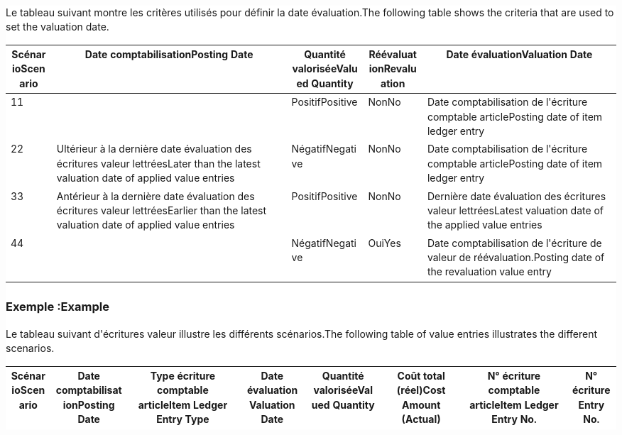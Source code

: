  <span data-ttu-id="df42a-343">Le tableau suivant montre les critères utilisés pour définir la date évaluation.</span><span class="sxs-lookup"><span data-stu-id="df42a-343">The following table shows the criteria that are used to set the valuation date.</span></span>  

|<span data-ttu-id="df42a-344">Scénario</span><span class="sxs-lookup"><span data-stu-id="df42a-344">Scenario</span></span>|<span data-ttu-id="df42a-345">Date comptabilisation</span><span class="sxs-lookup"><span data-stu-id="df42a-345">Posting Date</span></span>|<span data-ttu-id="df42a-346">Quantité valorisée</span><span class="sxs-lookup"><span data-stu-id="df42a-346">Valued Quantity</span></span>|<span data-ttu-id="df42a-347">Réévaluation</span><span class="sxs-lookup"><span data-stu-id="df42a-347">Revaluation</span></span>|<span data-ttu-id="df42a-348">Date évaluation</span><span class="sxs-lookup"><span data-stu-id="df42a-348">Valuation Date</span></span>|  
|--------------|-------------------------------------|-----------------------------------------|-----------------|-----------------------------------------|  
|<span data-ttu-id="df42a-349">1</span><span class="sxs-lookup"><span data-stu-id="df42a-349">1</span></span>||<span data-ttu-id="df42a-350">Positif</span><span class="sxs-lookup"><span data-stu-id="df42a-350">Positive</span></span>|<span data-ttu-id="df42a-351">Non</span><span class="sxs-lookup"><span data-stu-id="df42a-351">No</span></span>|<span data-ttu-id="df42a-352">Date comptabilisation de l'écriture comptable article</span><span class="sxs-lookup"><span data-stu-id="df42a-352">Posting date of item ledger entry</span></span>|  
|<span data-ttu-id="df42a-353">2</span><span class="sxs-lookup"><span data-stu-id="df42a-353">2</span></span>|<span data-ttu-id="df42a-354">Ultérieur à la dernière date évaluation des écritures valeur lettrées</span><span class="sxs-lookup"><span data-stu-id="df42a-354">Later than the latest valuation date of applied value entries</span></span>|<span data-ttu-id="df42a-355">Négatif</span><span class="sxs-lookup"><span data-stu-id="df42a-355">Negative</span></span>|<span data-ttu-id="df42a-356">Non</span><span class="sxs-lookup"><span data-stu-id="df42a-356">No</span></span>|<span data-ttu-id="df42a-357">Date comptabilisation de l'écriture comptable article</span><span class="sxs-lookup"><span data-stu-id="df42a-357">Posting date of item ledger entry</span></span>|  
|<span data-ttu-id="df42a-358">3</span><span class="sxs-lookup"><span data-stu-id="df42a-358">3</span></span>|<span data-ttu-id="df42a-359">Antérieur à la dernière date évaluation des écritures valeur lettrées</span><span class="sxs-lookup"><span data-stu-id="df42a-359">Earlier than the latest valuation date of applied value entries</span></span>|<span data-ttu-id="df42a-360">Positif</span><span class="sxs-lookup"><span data-stu-id="df42a-360">Positive</span></span>|<span data-ttu-id="df42a-361">Non</span><span class="sxs-lookup"><span data-stu-id="df42a-361">No</span></span>|<span data-ttu-id="df42a-362">Dernière date évaluation des écritures valeur lettrées</span><span class="sxs-lookup"><span data-stu-id="df42a-362">Latest valuation date of the applied value entries</span></span>|  
|<span data-ttu-id="df42a-363">4</span><span class="sxs-lookup"><span data-stu-id="df42a-363">4</span></span>||<span data-ttu-id="df42a-364">Négatif</span><span class="sxs-lookup"><span data-stu-id="df42a-364">Negative</span></span>|<span data-ttu-id="df42a-365">Oui</span><span class="sxs-lookup"><span data-stu-id="df42a-365">Yes</span></span>|<span data-ttu-id="df42a-366">Date comptabilisation de l'écriture de valeur de réévaluation.</span><span class="sxs-lookup"><span data-stu-id="df42a-366">Posting date of the revaluation value entry</span></span>|  

### <a name="example"></a><span data-ttu-id="df42a-367">Exemple :</span><span class="sxs-lookup"><span data-stu-id="df42a-367">Example</span></span>  
 <span data-ttu-id="df42a-368">Le tableau suivant d'écritures valeur illustre les différents scénarios.</span><span class="sxs-lookup"><span data-stu-id="df42a-368">The following table of value entries illustrates the different scenarios.</span></span>  

|<span data-ttu-id="df42a-369">Scénario</span><span class="sxs-lookup"><span data-stu-id="df42a-369">Scenario</span></span>|<span data-ttu-id="df42a-370">Date comptabilisation</span><span class="sxs-lookup"><span data-stu-id="df42a-370">Posting Date</span></span>|<span data-ttu-id="df42a-371">Type écriture comptable article</span><span class="sxs-lookup"><span data-stu-id="df42a-371">Item Ledger Entry Type</span></span>|<span data-ttu-id="df42a-372">Date évaluation</span><span class="sxs-lookup"><span data-stu-id="df42a-372">Valuation Date</span></span>|<span data-ttu-id="df42a-373">Quantité valorisée</span><span class="sxs-lookup"><span data-stu-id="df42a-373">Valued Quantity</span></span>|<span data-ttu-id="df42a-374">Coût total (réel)</span><span class="sxs-lookup"><span data-stu-id="df42a-374">Cost Amount (Actual)</span></span>|<span data-ttu-id="df42a-375">N° écriture comptable article</span><span class="sxs-lookup"><span data-stu-id="df42a-375">Item Ledger Entry No.</span></span>|<span data-ttu-id="df42a-376">N° écriture</span><span class="sxs-lookup"><span data-stu-id="df42a-376">Entry No.</span></span>|  
|--------------|-------------------------------------|-----------------------------------------------|-----------------------------------------|-----------------------------------------|------------------------------------------------|-----------------------------------------------|----------------------------------|  